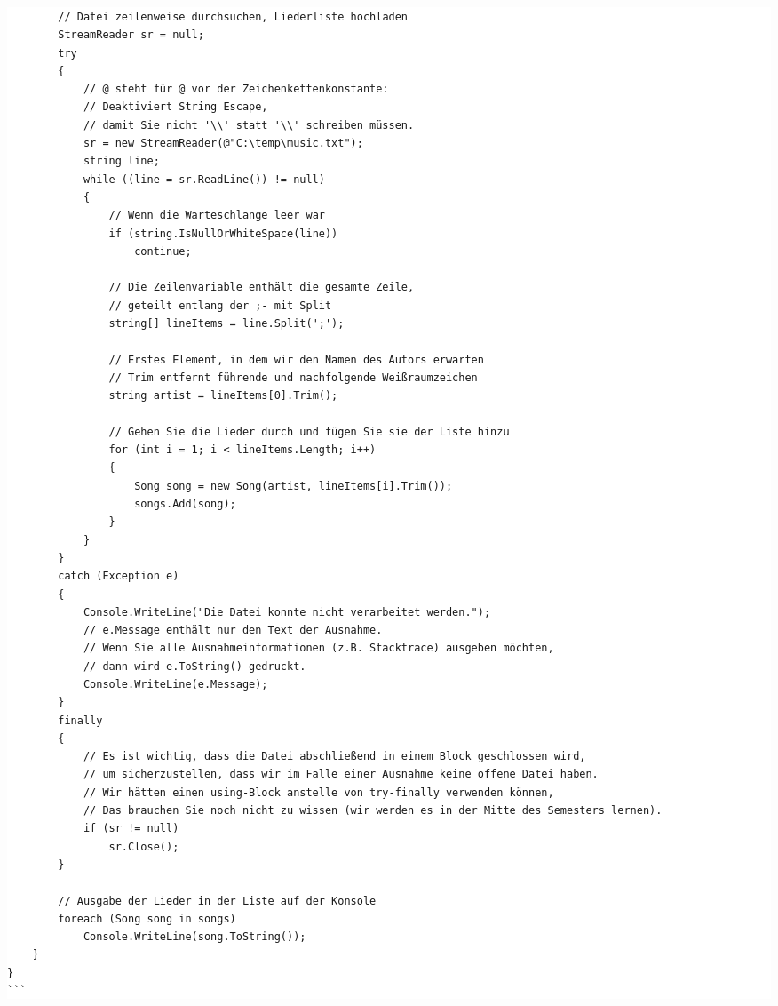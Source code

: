             // Datei zeilenweise durchsuchen, Liederliste hochladen
            StreamReader sr = null;
            try
            {
                // @ steht für @ vor der Zeichenkettenkonstante:
                // Deaktiviert String Escape,
                // damit Sie nicht '\\' statt '\\' schreiben müssen.
                sr = new StreamReader(@"C:\temp\music.txt");
                string line;
                while ((line = sr.ReadLine()) != null)
                {
                    // Wenn die Warteschlange leer war
                    if (string.IsNullOrWhiteSpace(line))
                        continue;

                    // Die Zeilenvariable enthält die gesamte Zeile,
                    // geteilt entlang der ;- mit Split
                    string[] lineItems = line.Split(';');

                    // Erstes Element, in dem wir den Namen des Autors erwarten
                    // Trim entfernt führende und nachfolgende Weißraumzeichen
                    string artist = lineItems[0].Trim();

                    // Gehen Sie die Lieder durch und fügen Sie sie der Liste hinzu
                    for (int i = 1; i < lineItems.Length; i++)
                    {
                        Song song = new Song(artist, lineItems[i].Trim());
                        songs.Add(song);
                    }
                }
            }
            catch (Exception e)
            {
                Console.WriteLine("Die Datei konnte nicht verarbeitet werden.");
                // e.Message enthält nur den Text der Ausnahme. 
                // Wenn Sie alle Ausnahmeinformationen (z.B. Stacktrace) ausgeben möchten, 
                // dann wird e.ToString() gedruckt.
                Console.WriteLine(e.Message);
            }
            finally
            {
                // Es ist wichtig, dass die Datei abschließend in einem Block geschlossen wird, 
                // um sicherzustellen, dass wir im Falle einer Ausnahme keine offene Datei haben.
                // Wir hätten einen using-Block anstelle von try-finally verwenden können,
                // Das brauchen Sie noch nicht zu wissen (wir werden es in der Mitte des Semesters lernen).
                if (sr != null)
                    sr.Close();
            }

            // Ausgabe der Lieder in der Liste auf der Konsole
            foreach (Song song in songs)
                Console.WriteLine(song.ToString());
        }
    }
    ```
